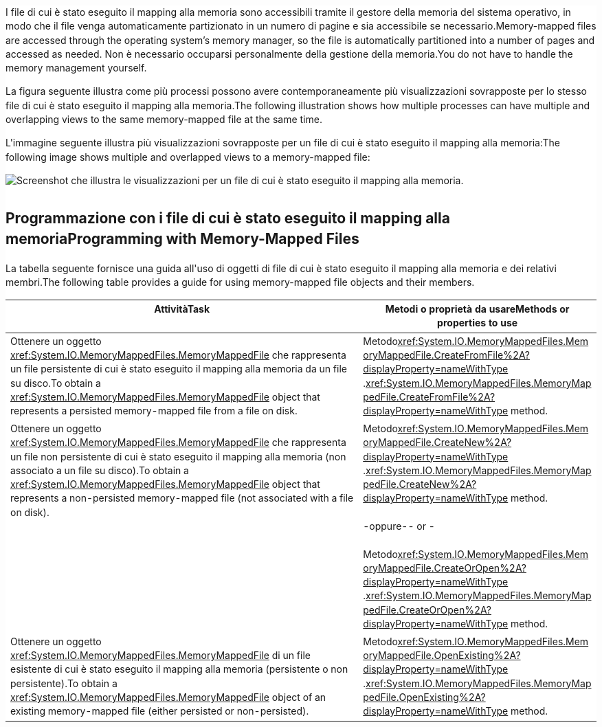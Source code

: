  <span data-ttu-id="d2dbf-125">I file di cui è stato eseguito il mapping alla memoria sono accessibili tramite il gestore della memoria del sistema operativo, in modo che il file venga automaticamente partizionato in un numero di pagine e sia accessibile se necessario.</span><span class="sxs-lookup"><span data-stu-id="d2dbf-125">Memory-mapped files are accessed through the operating system’s memory manager, so the file is automatically partitioned into a number of pages and accessed as needed.</span></span> <span data-ttu-id="d2dbf-126">Non è necessario occuparsi personalmente della gestione della memoria.</span><span class="sxs-lookup"><span data-stu-id="d2dbf-126">You do not have to handle the memory management yourself.</span></span>  
  
 <span data-ttu-id="d2dbf-127">La figura seguente illustra come più processi possono avere contemporaneamente più visualizzazioni sovrapposte per lo stesso file di cui è stato eseguito il mapping alla memoria.</span><span class="sxs-lookup"><span data-stu-id="d2dbf-127">The following illustration shows how multiple processes can have multiple and overlapping views to the same memory-mapped file at the same time.</span></span>

 <span data-ttu-id="d2dbf-128">L'immagine seguente illustra più visualizzazioni sovrapposte per un file di cui è stato eseguito il mapping alla memoria:</span><span class="sxs-lookup"><span data-stu-id="d2dbf-128">The following image shows multiple and overlapped views to a memory-mapped file:</span></span>  
  
 ![Screenshot che illustra le visualizzazioni per un file di cui è stato eseguito il mapping alla memoria.](./media/memory-mapped-files/memory-map-persist-file.png)  
  
## <a name="programming-with-memory-mapped-files"></a><span data-ttu-id="d2dbf-130">Programmazione con i file di cui è stato eseguito il mapping alla memoria</span><span class="sxs-lookup"><span data-stu-id="d2dbf-130">Programming with Memory-Mapped Files</span></span>  
 <span data-ttu-id="d2dbf-131">La tabella seguente fornisce una guida all'uso di oggetti di file di cui è stato eseguito il mapping alla memoria e dei relativi membri.</span><span class="sxs-lookup"><span data-stu-id="d2dbf-131">The following table provides a guide for using memory-mapped file objects and their members.</span></span>  
  
|<span data-ttu-id="d2dbf-132">Attività</span><span class="sxs-lookup"><span data-stu-id="d2dbf-132">Task</span></span>|<span data-ttu-id="d2dbf-133">Metodi o proprietà da usare</span><span class="sxs-lookup"><span data-stu-id="d2dbf-133">Methods or properties to use</span></span>|  
|----------|----------------------------------|  
|<span data-ttu-id="d2dbf-134">Ottenere un oggetto <xref:System.IO.MemoryMappedFiles.MemoryMappedFile> che rappresenta un file persistente di cui è stato eseguito il mapping alla memoria da un file su disco.</span><span class="sxs-lookup"><span data-stu-id="d2dbf-134">To obtain a <xref:System.IO.MemoryMappedFiles.MemoryMappedFile> object that represents a persisted memory-mapped file from a file on disk.</span></span>|<span data-ttu-id="d2dbf-135">Metodo<xref:System.IO.MemoryMappedFiles.MemoryMappedFile.CreateFromFile%2A?displayProperty=nameWithType> .</span><span class="sxs-lookup"><span data-stu-id="d2dbf-135"><xref:System.IO.MemoryMappedFiles.MemoryMappedFile.CreateFromFile%2A?displayProperty=nameWithType> method.</span></span>|  
|<span data-ttu-id="d2dbf-136">Ottenere un oggetto <xref:System.IO.MemoryMappedFiles.MemoryMappedFile> che rappresenta un file non persistente di cui è stato eseguito il mapping alla memoria (non associato a un file su disco).</span><span class="sxs-lookup"><span data-stu-id="d2dbf-136">To obtain a <xref:System.IO.MemoryMappedFiles.MemoryMappedFile> object that represents a non-persisted memory-mapped file (not associated with a file on disk).</span></span>|<span data-ttu-id="d2dbf-137">Metodo<xref:System.IO.MemoryMappedFiles.MemoryMappedFile.CreateNew%2A?displayProperty=nameWithType> .</span><span class="sxs-lookup"><span data-stu-id="d2dbf-137"><xref:System.IO.MemoryMappedFiles.MemoryMappedFile.CreateNew%2A?displayProperty=nameWithType> method.</span></span><br /><br /> <span data-ttu-id="d2dbf-138">-oppure-</span><span class="sxs-lookup"><span data-stu-id="d2dbf-138">- or -</span></span><br /><br /> <span data-ttu-id="d2dbf-139">Metodo<xref:System.IO.MemoryMappedFiles.MemoryMappedFile.CreateOrOpen%2A?displayProperty=nameWithType> .</span><span class="sxs-lookup"><span data-stu-id="d2dbf-139"><xref:System.IO.MemoryMappedFiles.MemoryMappedFile.CreateOrOpen%2A?displayProperty=nameWithType> method.</span></span>|  
|<span data-ttu-id="d2dbf-140">Ottenere un oggetto <xref:System.IO.MemoryMappedFiles.MemoryMappedFile> di un file esistente di cui è stato eseguito il mapping alla memoria (persistente o non persistente).</span><span class="sxs-lookup"><span data-stu-id="d2dbf-140">To obtain a <xref:System.IO.MemoryMappedFiles.MemoryMappedFile> object of an existing memory-mapped file (either persisted or non-persisted).</span></span>|<span data-ttu-id="d2dbf-141">Metodo<xref:System.IO.MemoryMappedFiles.MemoryMappedFile.OpenExisting%2A?displayProperty=nameWithType> .</span><span class="sxs-lookup"><span data-stu-id="d2dbf-141"><xref:System.IO.MemoryMappedFiles.MemoryMappedFile.OpenExisting%2A?displayProperty=nameWithType> method.</span></span>|  